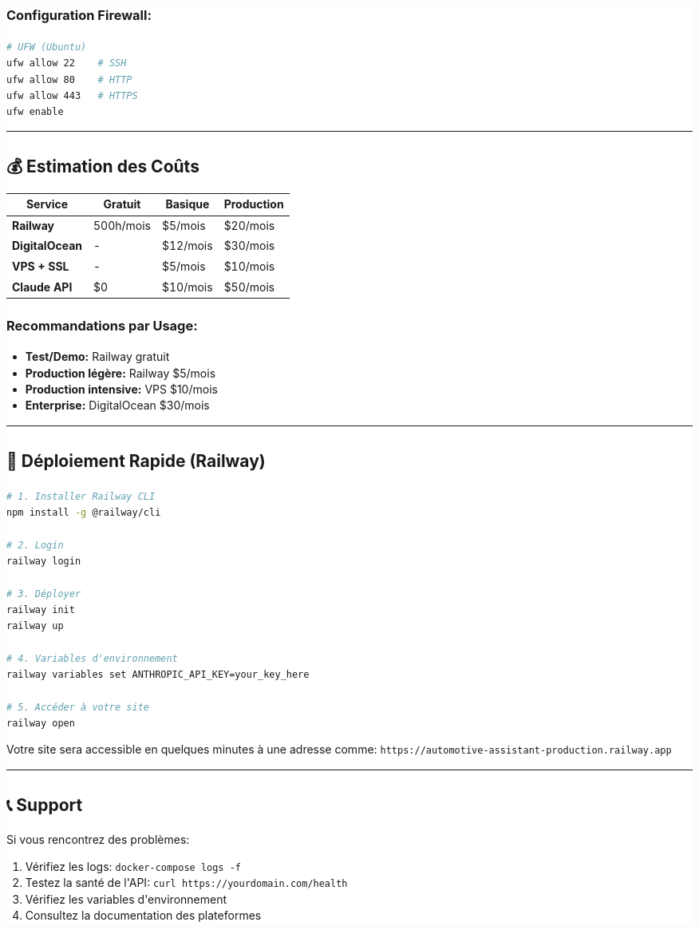 ### Configuration Firewall:
```bash
# UFW (Ubuntu)
ufw allow 22    # SSH
ufw allow 80    # HTTP
ufw allow 443   # HTTPS  
ufw enable
```

---

## 💰 **Estimation des Coûts**

| Service | Gratuit | Basique | Production |
|---------|---------|---------|------------|
| **Railway** | 500h/mois | $5/mois | $20/mois |
| **DigitalOcean** | - | $12/mois | $30/mois |
| **VPS + SSL** | - | $5/mois | $10/mois |
| **Claude API** | $0 | $10/mois | $50/mois |

### Recommandations par Usage:
- **Test/Demo:** Railway gratuit
- **Production légère:** Railway $5/mois
- **Production intensive:** VPS $10/mois
- **Enterprise:** DigitalOcean $30/mois

---

## 🚀 **Déploiement Rapide (Railway)**

```bash
# 1. Installer Railway CLI
npm install -g @railway/cli

# 2. Login
railway login

# 3. Déployer
railway init
railway up

# 4. Variables d'environnement
railway variables set ANTHROPIC_API_KEY=your_key_here

# 5. Accéder à votre site
railway open
```

Votre site sera accessible en quelques minutes à une adresse comme:
`https://automotive-assistant-production.railway.app`

---

## 📞 **Support**

Si vous rencontrez des problèmes:
1. Vérifiez les logs: `docker-compose logs -f`
2. Testez la santé de l'API: `curl https://yourdomain.com/health`
3. Vérifiez les variables d'environnement
4. Consultez la documentation des plateformes